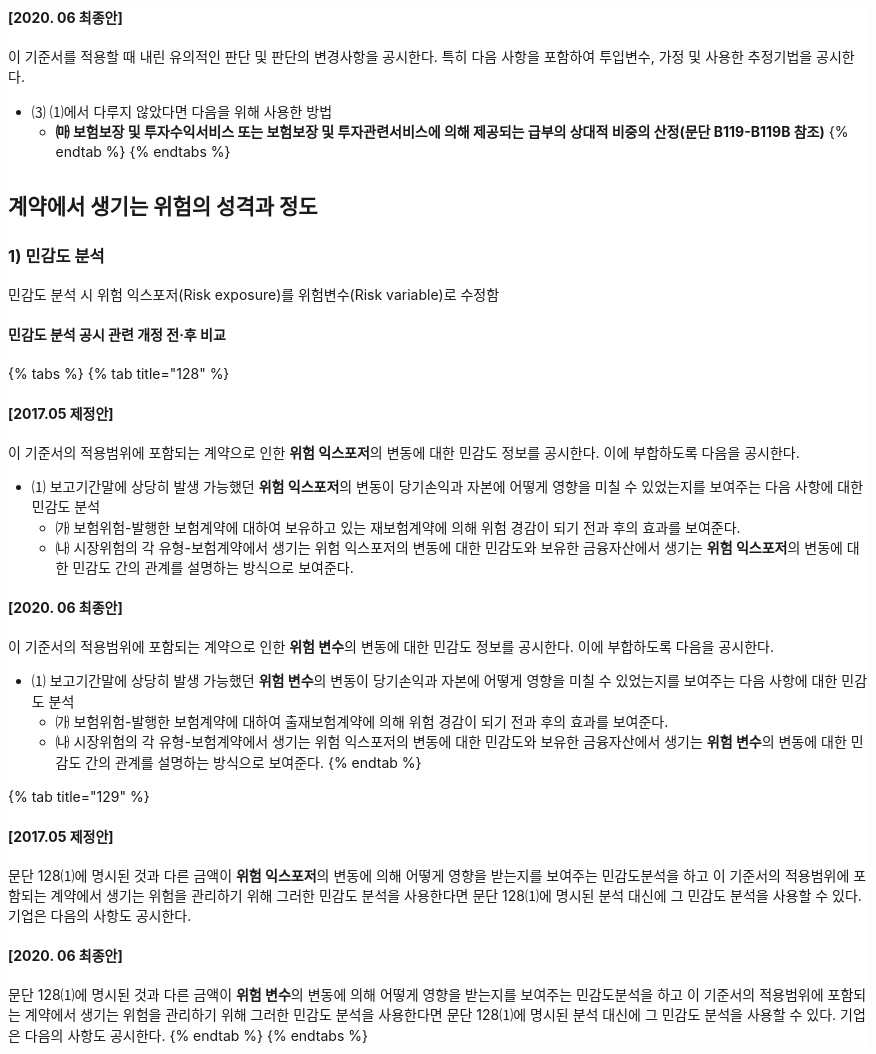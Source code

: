 

#### **\[2020. 06 최종안]**

이 기준서를 적용할 때 내린 유의적인 판단 및 판단의 변경사항을 공시한다. 특히 다음 사항을 포함하여 투입변수, 가정 및 사용한 추정기법을 공시한다.

* ⑶ ⑴에서 다루지 않았다면 다음을 위해 사용한 방법
  * **㈒ 보험보장 및 투자수익서비스 또는 보험보장 및 투자관련서비스에 의해 제공되는 급부의 상대적 비중의 산정(문단 B119-B119B 참조)**
{% endtab %}
{% endtabs %}

## 계약에서 생기는 위험의 성격과 정도

### 1) 민감도 분석

민감도 분석 시 위험 익스포저(Risk exposure)를 위험변수(Risk variable)로 수정함&#x20;

#### **민감도 분석 공시 관련 개정 전·후 비교**&#x20;

{% tabs %}
{% tab title="128" %}
#### **\[2017.05 제정안]**&#x20;

이 기준서의 적용범위에 포함되는 계약으로 인한 **위험 익스포저**의 변동에 대한 민감도 정보를 공시한다. 이에 부합하도록 다음을 공시한다.

* ⑴ 보고기간말에 상당히 발생 가능했던 **위험 익스포저**의 변동이 당기손익과 자본에 어떻게 영향을 미칠 수 있었는지를 보여주는 다음 사항에 대한 민감도 분석
  * ㈎ 보험위험-발행한 보험계약에 대하여 보유하고 있는 재보험계약에 의해 위험 경감이 되기 전과 후의 효과를 보여준다.
  * ㈏ 시장위험의 각 유형-보험계약에서 생기는 위험 익스포저의 변동에 대한 민감도와 보유한 금융자산에서 생기는 **위험 익스포저**의 변동에 대한 민감도 간의 관계를 설명하는 방식으로 보여준다.



#### &#xD;&#xD;**\[2020. 06 최종안]**&#x20;

이 기준서의 적용범위에 포함되는 계약으로 인한 **위험 변수**의 변동에 대한 민감도 정보를 공시한다. 이에 부합하도록 다음을 공시한다.

* ⑴ 보고기간말에 상당히 발생 가능했던 **위험 변수**의 변동이 당기손익과 자본에 어떻게 영향을 미칠 수 있었는지를 보여주는 다음 사항에 대한 민감도 분석
  * ㈎ 보험위험-발행한 보험계약에 대하여 출재보험계약에 의해 위험 경감이 되기 전과 후의 효과를 보여준다.
  * ㈏ 시장위험의 각 유형-보험계약에서 생기는 위험 익스포저의 변동에 대한 민감도와 보유한 금융자산에서 생기는 **위험 변수**의 변동에 대한 민감도 간의 관계를 설명하는 방식으로 보여준다.
{% endtab %}

{% tab title="129" %}
#### **\[2017.05 제정안]**&#x20;

문단 128⑴에 명시된 것과 다른 금액이 **위험 익스포저**의 변동에 의해 어떻게 영향을 받는지를 보여주는 민감도분석을 하고 이 기준서의 적용범위에 포함되는 계약에서 생기는 위험을 관리하기 위해 그러한 민감도 분석을 사용한다면 문단 128⑴에 명시된 분석 대신에 그 민감도 분석을 사용할 수 있다. 기업은 다음의 사항도 공시한다.



#### &#xD;&#xD;**\[2020. 06 최종안]**&#x20;

문단 128⑴에 명시된 것과 다른 금액이 **위험 변수**의 변동에 의해 어떻게 영향을 받는지를 보여주는 민감도분석을 하고 이 기준서의 적용범위에 포함되는 계약에서 생기는 위험을 관리하기 위해 그러한 민감도 분석을 사용한다면 문단 128⑴에 명시된 분석 대신에 그 민감도 분석을 사용할 수 있다. 기업은 다음의 사항도 공시한다.
{% endtab %}
{% endtabs %}
